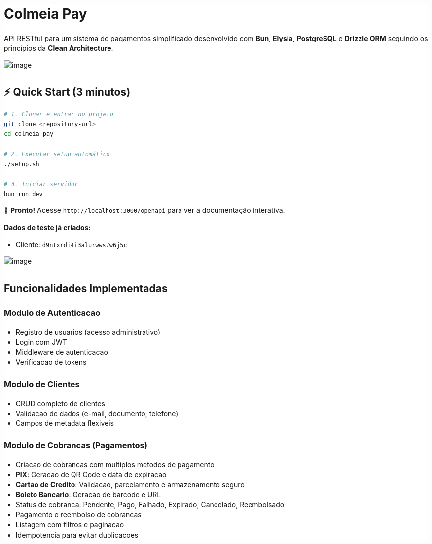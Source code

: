 # Colmeia Pay

API RESTful para um sistema de pagamentos simplificado desenvolvido com **Bun**, **Elysia**, **PostgreSQL** e **Drizzle ORM** seguindo os princípios da **Clean Architecture**.

<img width="1908" height="955" alt="image" src="https://github.com/user-attachments/assets/686ca723-6e99-49e1-9912-93d3cdda3541" />

## ⚡ Quick Start (3 minutos)

```bash
# 1. Clonar e entrar no projeto
git clone <repository-url>
cd colmeia-pay

# 2. Executar setup automático
./setup.sh

# 3. Iniciar servidor
bun run dev
```

🎉 **Pronto!** Acesse `http://localhost:3000/openapi` para ver a documentação interativa.

**Dados de teste já criados:**
- Cliente: `d9ntxrdi4i3alurwws7w6j5c`

<img width="1396" height="911" alt="image" src="https://github.com/user-attachments/assets/3e906f20-804f-4f69-92e7-28fe8f233ca3" />

## Funcionalidades Implementadas

### **Modulo de Autenticacao**
- Registro de usuarios (acesso administrativo)
- Login com JWT
- Middleware de autenticacao
- Verificacao de tokens

### **Modulo de Clientes**
- CRUD completo de clientes
- Validacao de dados (e-mail, documento, telefone)
- Campos de metadata flexiveis

### **Modulo de Cobrancas (Pagamentos)**
- Criacao de cobrancas com multiplos metodos de pagamento
- **PIX**: Geracao de QR Code e data de expiracao
- **Cartao de Credito**: Validacao, parcelamento e armazenamento seguro
- **Boleto Bancario**: Geracao de barcode e URL
- Status de cobranca: Pendente, Pago, Falhado, Expirado, Cancelado, Reembolsado
- Pagamento e reembolso de cobrancas
- Listagem com filtros e paginacao
- Idempotencia para evitar duplicacoes
